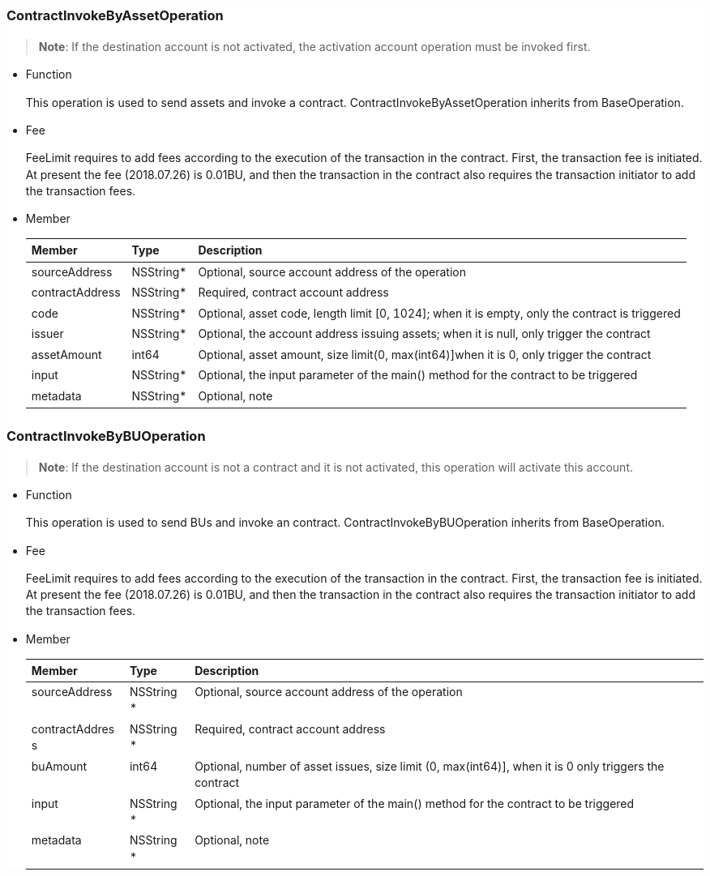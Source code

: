### ContractInvokeByAssetOperation

> **Note**: If the destination account is not activated, the activation account operation must be invoked first.

- Function

  This operation is used to send assets and invoke a contract. ContractInvokeByAssetOperation inherits from BaseOperation.

- Fee

  FeeLimit requires to add fees according to the execution of the transaction in the contract. First, the transaction fee is initiated. At present the fee (2018.07.26) is 0.01BU, and then the transaction in the contract also requires the transaction initiator to add the transaction fees.

- Member

   Member    |     Type  |        Description          
   ------------- | --------- | ---------------------
   sourceAddress|NSString*|Optional, source account address of the operation
   contractAddress|NSString*|Required, contract account address
   code|NSString*|Optional, asset code, length limit [0, 1024]; when it is empty, only the contract is triggered
   issuer|NSString*|Optional, the account address issuing assets; when it is null, only trigger the contract
   assetAmount|int64|Optional, asset amount, size limit(0, max(int64)]when it is 0, only trigger the contract
   input|NSString*|Optional, the input parameter of the main() method for the contract to be triggered
   metadata|NSString*|Optional, note

### ContractInvokeByBUOperation

> **Note**: If the destination account is not a contract and it is not activated, this operation will activate this account.

- Function

  This operation is used to send BUs and invoke an contract. ContractInvokeByBUOperation inherits from BaseOperation.

- Fee

  FeeLimit requires to add fees according to the execution of the transaction in the contract. First, the transaction fee is initiated. At present the fee (2018.07.26) is 0.01BU, and then the transaction in the contract also requires the transaction initiator to add the transaction fees.

- Member

   Member    |     Type  |        Description          
   ------------- | --------- | ---------------------
   sourceAddress|NSString*|Optional, source account address of the operation
   contractAddress|NSString*|Required, contract account address
   buAmount|int64|Optional, number of asset issues, size limit (0, max(int64)], when it is 0 only triggers the contract
   input|NSString*|Optional, the input parameter of the main() method for the contract to be triggered
   metadata|NSString*|Optional, note
